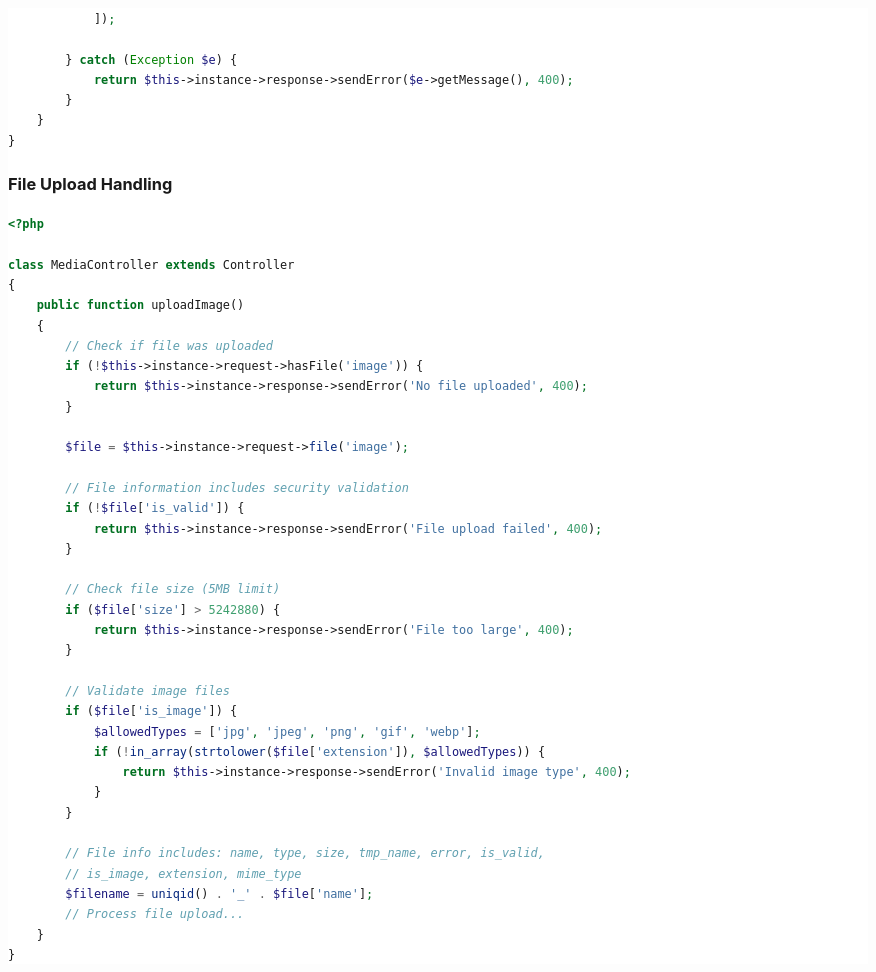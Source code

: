 ```php
            ]);

        } catch (Exception $e) {
            return $this->instance->response->sendError($e->getMessage(), 400);
        }
    }
}
```

### File Upload Handling

```php
<?php

class MediaController extends Controller
{
    public function uploadImage()
    {
        // Check if file was uploaded
        if (!$this->instance->request->hasFile('image')) {
            return $this->instance->response->sendError('No file uploaded', 400);
        }

        $file = $this->instance->request->file('image');

        // File information includes security validation
        if (!$file['is_valid']) {
            return $this->instance->response->sendError('File upload failed', 400);
        }

        // Check file size (5MB limit)
        if ($file['size'] > 5242880) {
            return $this->instance->response->sendError('File too large', 400);
        }

        // Validate image files
        if ($file['is_image']) {
            $allowedTypes = ['jpg', 'jpeg', 'png', 'gif', 'webp'];
            if (!in_array(strtolower($file['extension']), $allowedTypes)) {
                return $this->instance->response->sendError('Invalid image type', 400);
            }
        }

        // File info includes: name, type, size, tmp_name, error, is_valid,
        // is_image, extension, mime_type
        $filename = uniqid() . '_' . $file['name'];
        // Process file upload...
    }
}
```
